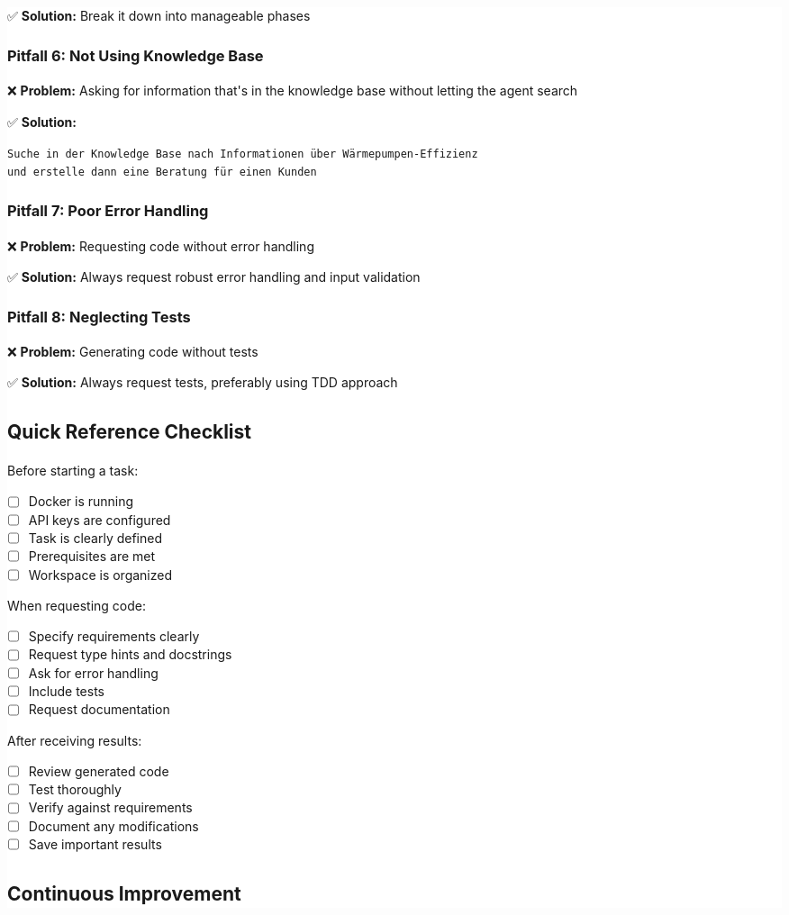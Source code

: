 ✅ **Solution:**
Break it down into manageable phases

### Pitfall 6: Not Using Knowledge Base

❌ **Problem:**
Asking for information that's in the knowledge base without letting the agent search

✅ **Solution:**
```
Suche in der Knowledge Base nach Informationen über Wärmepumpen-Effizienz
und erstelle dann eine Beratung für einen Kunden
```

### Pitfall 7: Poor Error Handling

❌ **Problem:**
Requesting code without error handling

✅ **Solution:**
Always request robust error handling and input validation

### Pitfall 8: Neglecting Tests

❌ **Problem:**
Generating code without tests

✅ **Solution:**
Always request tests, preferably using TDD approach

## Quick Reference Checklist

Before starting a task:
- [ ] Docker is running
- [ ] API keys are configured
- [ ] Task is clearly defined
- [ ] Prerequisites are met
- [ ] Workspace is organized

When requesting code:
- [ ] Specify requirements clearly
- [ ] Request type hints and docstrings
- [ ] Ask for error handling
- [ ] Include tests
- [ ] Request documentation

After receiving results:
- [ ] Review generated code
- [ ] Test thoroughly
- [ ] Verify against requirements
- [ ] Document any modifications
- [ ] Save important results

## Continuous Improvement
